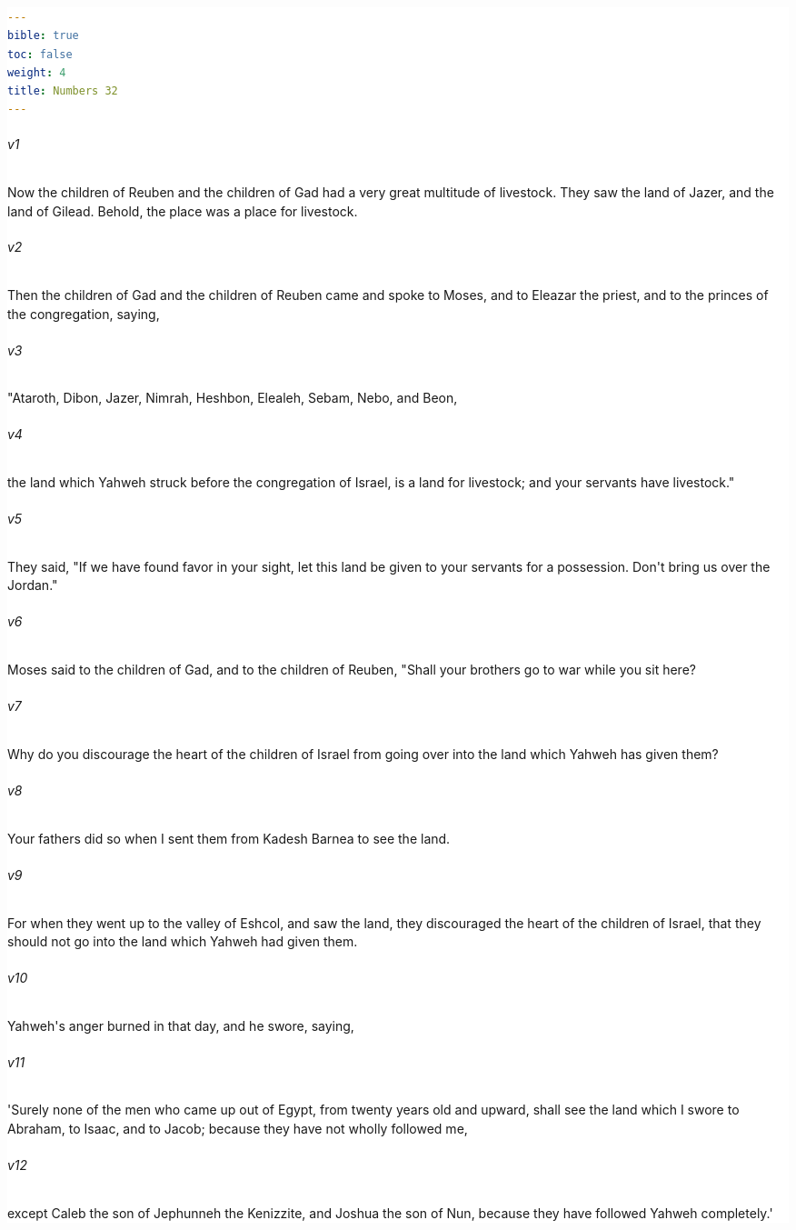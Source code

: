 ```yaml
---
bible: true
toc: false
weight: 4
title: Numbers 32
---
```


###### v1 
Now the children of Reuben and the children of Gad had a very great multitude of livestock. They saw the land of Jazer, and the land of Gilead. Behold, the place was a place for livestock. 

###### v2 
Then the children of Gad and the children of Reuben came and spoke to Moses, and to Eleazar the priest, and to the princes of the congregation, saying, 

###### v3 
"Ataroth, Dibon, Jazer, Nimrah, Heshbon, Elealeh, Sebam, Nebo, and Beon, 

###### v4 
the land which Yahweh struck before the congregation of Israel, is a land for livestock; and your servants have livestock." 

###### v5 
They said, "If we have found favor in your sight, let this land be given to your servants for a possession. Don't bring us over the Jordan." 

###### v6 
Moses said to the children of Gad, and to the children of Reuben, "Shall your brothers go to war while you sit here? 

###### v7 
Why do you discourage the heart of the children of Israel from going over into the land which Yahweh has given them? 

###### v8 
Your fathers did so when I sent them from Kadesh Barnea to see the land. 

###### v9 
For when they went up to the valley of Eshcol, and saw the land, they discouraged the heart of the children of Israel, that they should not go into the land which Yahweh had given them. 

###### v10 
Yahweh's anger burned in that day, and he swore, saying, 

###### v11 
'Surely none of the men who came up out of Egypt, from twenty years old and upward, shall see the land which I swore to Abraham, to Isaac, and to Jacob; because they have not wholly followed me, 

###### v12 
except Caleb the son of Jephunneh the Kenizzite, and Joshua the son of Nun, because they have followed Yahweh completely.' 
